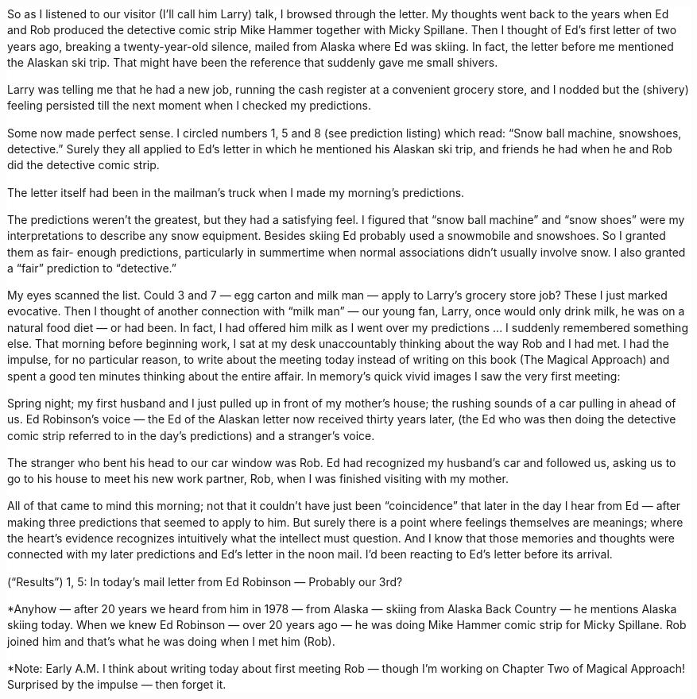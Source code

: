 So as I listened to our visitor (I’ll call him Larry) talk, I browsed through the letter. My thoughts went back to the years when Ed and Rob produced the detective comic strip Mike Hammer together with Micky Spillane. Then I thought of Ed’s first letter of two years ago, breaking a twenty-year-old silence, mailed from Alaska where Ed was skiing. In fact, the letter before me mentioned the Alaskan ski trip. That might have been the reference that suddenly gave me small shivers.

Larry was telling me that he had a new job, running the cash register at a convenient grocery store, and I nodded but the (shivery) feeling persisted till the next moment when I checked my predictions.

Some now made perfect sense. I circled numbers 1, 5 and 8 (see prediction listing) which read: “Snow ball machine, snowshoes, detective.” Surely they all applied to Ed’s letter in which he mentioned his Alaskan ski trip, and friends he had when he and Rob did the detective comic strip.

The letter itself had been in the mailman’s truck when I made my morning’s predictions.

The predictions weren’t the greatest, but they had a satisfying feel. I figured that “snow ball machine” and “snow shoes” were my interpretations to describe any snow equipment. Besides skiing Ed probably used a snowmobile and snowshoes. So I granted them as fair- enough predictions, particularly in summertime when normal associations didn’t usually involve snow. I also granted a “fair” prediction to “detective.”

My eyes scanned the list. Could 3 and 7 — egg carton and milk man — apply to Larry’s grocery store job? These I just marked evocative. Then I thought of another connection with “milk man” — our young fan, Larry, once would only drink milk, he was on a natural food diet — or had been. In fact, I had offered him milk as I went over my predictions ... I suddenly remembered something else. That morning before beginning work, I sat at my desk unaccountably thinking about the way Rob and I had met. I had the impulse, for no particular reason, to write about the meeting today instead of writing on this book (The Magical Approach) and spent a good ten minutes thinking about the entire affair. In memory’s quick vivid images I saw the very first meeting:

Spring night; my first husband and I just pulled up in front of my mother’s house; the rushing sounds of a car pulling in ahead of us. Ed Robinson’s voice — the Ed of the Alaskan letter now received thirty years later, (the Ed who was then doing the detective comic strip referred to in the day’s predictions) and a stranger’s voice.

The stranger who bent his head to our car window was Rob. Ed had recognized my husband’s car and followed us, asking us to go to his house to meet his new work partner, Rob, when I was finished visiting with my mother.

All of that came to mind this morning; not that it couldn’t have just been “coincidence” that later in the day I hear from Ed — after making three predictions that seemed to apply to him. But surely there is a point where feelings themselves are meanings; where the heart’s evidence recognizes intuitively what the intellect must question. And I know that those memories and thoughts were connected with my later predictions and Ed’s letter in the noon mail. I’d been reacting to Ed’s letter before its arrival.

(“Results”)
1, 5: In today’s mail letter from Ed Robinson — Probably our 3rd?

*Anyhow — after 20 years we heard from him in 1978 — from Alaska — skiing from Alaska Back Country — he mentions Alaska skiing today. When we knew Ed Robinson — over 20 years ago — he was doing Mike Hammer comic strip for Micky Spillane. Rob joined him and that’s what he was doing when I met him (Rob).

*Note: Early A.M. I think about writing today about first meeting Rob — though I’m working on Chapter Two of Magical Approach! Surprised by the impulse — then forget it.
